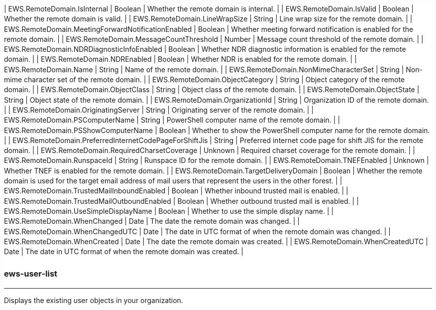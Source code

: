 | EWS.RemoteDomain.IsInternal | Boolean | Whether the remote domain is internal. | 
| EWS.RemoteDomain.IsValid | Boolean | Whether the remote domain is valid. | 
| EWS.RemoteDomain.LineWrapSize | String | Line wrap size for the remote domain. | 
| EWS.RemoteDomain.MeetingForwardNotificationEnabled | Boolean | Whether meeting forward notification is enabled for the remote domain. | 
| EWS.RemoteDomain.MessageCountThreshold | Number | Message count threshold  of the remote domain. | 
| EWS.RemoteDomain.NDRDiagnosticInfoEnabled | Boolean | Whether NDR diagnostic information is enabled for the remote domain. | 
| EWS.RemoteDomain.NDREnabled | Boolean | Whether NDR is enabled for the remote domain. | 
| EWS.RemoteDomain.Name | String | Name of the remote domain. | 
| EWS.RemoteDomain.NonMimeCharacterSet | String | Non-mime character set of the remote domain. | 
| EWS.RemoteDomain.ObjectCategory | String | Object category of the remote domain. | 
| EWS.RemoteDomain.ObjectClass | String | Object class of the remote domain. | 
| EWS.RemoteDomain.ObjectState | String | Object state of the remote domain. | 
| EWS.RemoteDomain.OrganizationId | String | Organization ID of the remote domain. | 
| EWS.RemoteDomain.OriginatingServer | String | Originating server of the remote domain. | 
| EWS.RemoteDomain.PSComputerName | String | PowerShell computer name of the remote domain. | 
| EWS.RemoteDomain.PSShowComputerName | Boolean | Whether to show the PowerShell computer name for the remote domain. | 
| EWS.RemoteDomain.PreferredInternetCodePageForShiftJis | String | Preferred internet code page for shift JIS for the remote domain. | 
| EWS.RemoteDomain.RequiredCharsetCoverage | Unknown | Required charset coverage for the remote domain. | 
| EWS.RemoteDomain.RunspaceId | String | Runspace ID for the remote domain. | 
| EWS.RemoteDomain.TNEFEnabled | Unknown | Whether TNEF is enabled for the remote domain. | 
| EWS.RemoteDomain.TargetDeliveryDomain | Boolean | Whether the remote domain is used for the target email address of mail users that represent the users in the other forest. | 
| EWS.RemoteDomain.TrustedMailInboundEnabled | Boolean | Whether inbound trusted mail is enabled. | 
| EWS.RemoteDomain.TrustedMailOutboundEnabled | Boolean | Whether outbound trusted mail is enabled. | 
| EWS.RemoteDomain.UseSimpleDisplayName | Boolean | Whether to use the simple display name. | 
| EWS.RemoteDomain.WhenChanged | Date | The date the remote domain was changed. | 
| EWS.RemoteDomain.WhenChangedUTC | Date | The date in UTC format of when the remote domain was changed. | 
| EWS.RemoteDomain.WhenCreated | Date | The date the remote domain was created. | 
| EWS.RemoteDomain.WhenCreatedUTC | Date | The date in UTC format of when the remote domain was created. | 

### ews-user-list
***
Displays the existing user objects in your organization.
